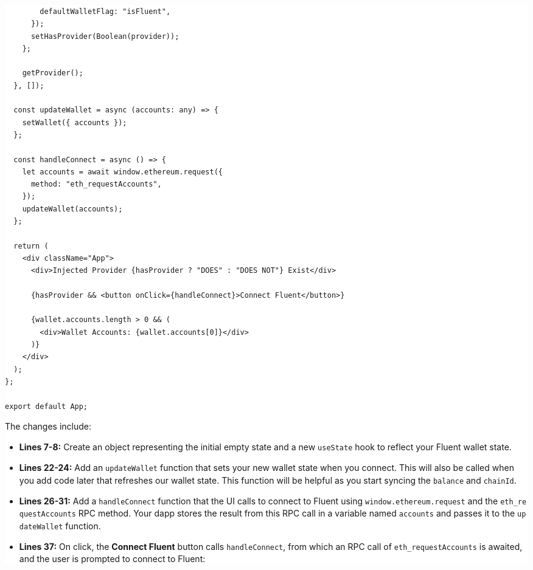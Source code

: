 ```tsx title="App.tsx" {7-8,22-24,26-31,37,39-41} showLineNumbers
        defaultWalletFlag: "isFluent",
      });
      setHasProvider(Boolean(provider));
    };

    getProvider();
  }, []);

  const updateWallet = async (accounts: any) => {
    setWallet({ accounts });
  };

  const handleConnect = async () => {
    let accounts = await window.ethereum.request({
      method: "eth_requestAccounts",
    });
    updateWallet(accounts);
  };

  return (
    <div className="App">
      <div>Injected Provider {hasProvider ? "DOES" : "DOES NOT"} Exist</div>

      {hasProvider && <button onClick={handleConnect}>Connect Fluent</button>}

      {wallet.accounts.length > 0 && (
        <div>Wallet Accounts: {wallet.accounts[0]}</div>
      )}
    </div>
  );
};

export default App;

```

The changes include:

- **Lines 7-8:** Create an object representing the initial empty state and a new `useState` hook to
  reflect your Fluent wallet state.

- **Lines 22-24:** Add an `updateWallet` function that sets your new wallet state when you connect.
  This will also be called when you add code later that refreshes our wallet state.
  This function will be helpful as you start syncing the `balance` and `chainId`.

- **Lines 26-31:** Add a `handleConnect` function that the UI calls to connect to Fluent using
  `window.ethereum.request` and the `eth_requestAccounts` RPC method.
  Your dapp stores the result from this RPC call in a variable named `accounts` and passes it to
  the `updateWallet` function.

- **Lines 37:** On click, the **Connect Fluent** button calls `handleConnect`, from which an RPC
  call of `eth_requestAccounts` is awaited, and the user is prompted to connect to Fluent:

